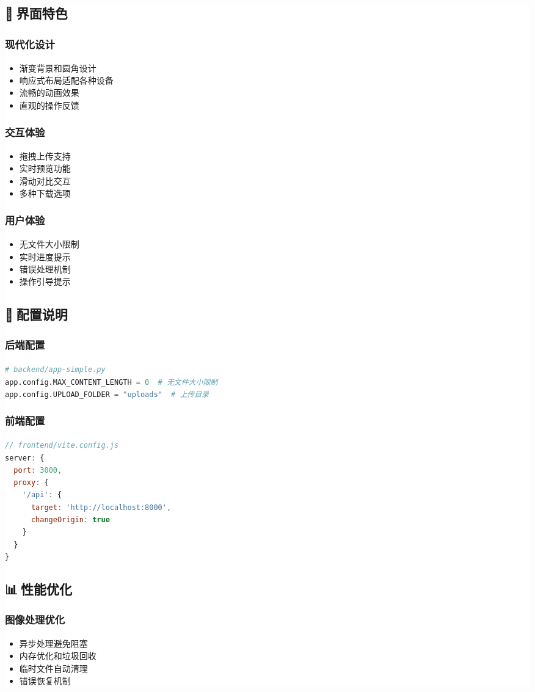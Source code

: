 ## 🎨 界面特色

### 现代化设计
- 渐变背景和圆角设计
- 响应式布局适配各种设备
- 流畅的动画效果
- 直观的操作反馈

### 交互体验
- 拖拽上传支持
- 实时预览功能
- 滑动对比交互
- 多种下载选项

### 用户体验
- 无文件大小限制
- 实时进度提示
- 错误处理机制
- 操作引导提示

## 🔧 配置说明

### 后端配置
```python
# backend/app-simple.py
app.config.MAX_CONTENT_LENGTH = 0  # 无文件大小限制
app.config.UPLOAD_FOLDER = "uploads"  # 上传目录
```

### 前端配置
```javascript
// frontend/vite.config.js
server: {
  port: 3000,
  proxy: {
    '/api': {
      target: 'http://localhost:8000',
      changeOrigin: true
    }
  }
}
```

## 📊 性能优化

### 图像处理优化
- 异步处理避免阻塞
- 内存优化和垃圾回收
- 临时文件自动清理
- 错误恢复机制
